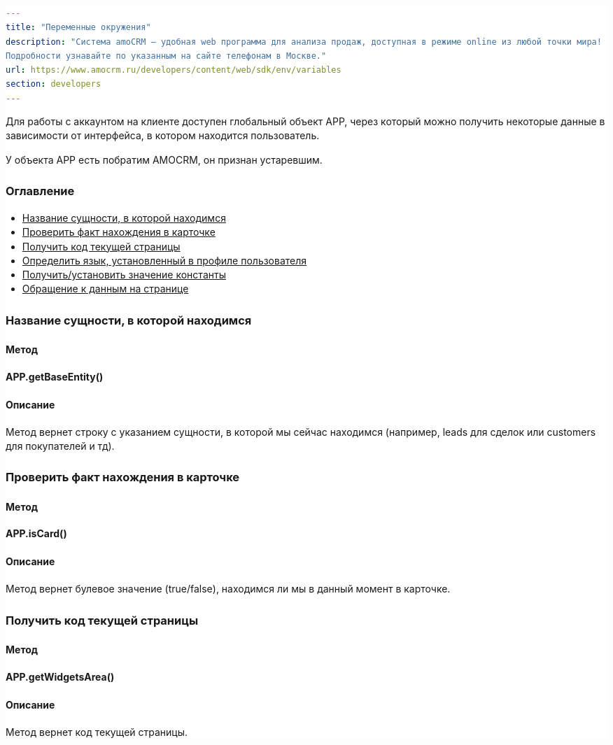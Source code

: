 ```yaml
---
title: "Переменные окружения"
description: "Система amoCRM – удобная web программа для анализа продаж, доступная в режиме online из любой точки мира! Подробности узнавайте по указанным на сайте телефонам в Москве."
url: https://www.amocrm.ru/developers/content/web/sdk/env/variables
section: developers
---
```


Для работы с аккаунтом на клиенте доступен глобальный объект APP, через который можно получить некоторые данные в зависимости от интерфейса, в котором находится пользователь.

У объекта APP есть побратим AMOCRM, он признан устаревшим.

### Оглавление

- [Название сущности, в которой находимся](#base-entity)
- [Проверить факт нахождения в карточке](#is-card)
- [Получить код текущей страницы](#widget-area)
- [Определить язык, установленный в профиле пользователя](#lang)
- [Получить/установить значение константы](#constant)
- [Обращение к данным на странице](#page-data)

### Название сущности, в которой находимся

#### Метод

**APP.getBaseEntity()**

#### Описание

Метод вернет строку с указанием сущности, в которой мы сейчас находимся (например, leads для сделок или customers для покупателей и тд).

### Проверить факт нахождения в карточке

#### Метод

**APP.isCard()**

#### Описание

Метод вернет булевое значение (true/false), находимся ли мы в данный момент в карточке.

### Получить код текущей страницы

#### Метод

**APP.getWidgetsArea()**

#### Описание

Метод вернет код текущей страницы.

